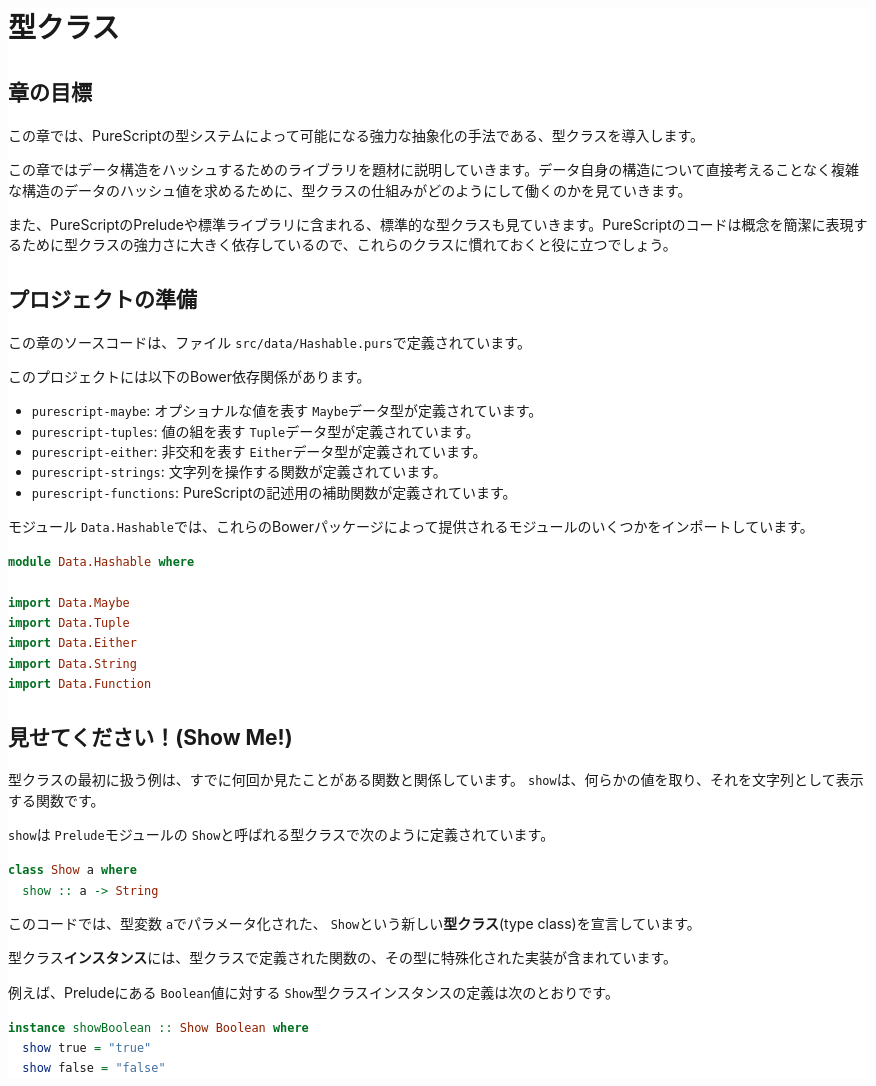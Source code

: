 # 型クラス

## 章の目標

この章では、PureScriptの型システムによって可能になる強力な抽象化の手法である、型クラスを導入します。

この章ではデータ構造をハッシュするためのライブラリを題材に説明していきます。データ自身の構造について直接考えることなく複雑な構造のデータのハッシュ値を求めるために、型クラスの仕組みがどのようにして働くのかを見ていきます。

また、PureScriptのPreludeや標準ライブラリに含まれる、標準的な型クラスも見ていきます。PureScriptのコードは概念を簡潔に表現するために型クラスの強力さに大きく依存しているので、これらのクラスに慣れておくと役に立つでしょう。

## プロジェクトの準備

この章のソースコードは、ファイル `src/data/Hashable.purs`で定義されています。

このプロジェクトには以下のBower依存関係があります。

- `purescript-maybe`: オプショナルな値を表す `Maybe`データ型が定義されています。
- `purescript-tuples`: 値の組を表す `Tuple`データ型が定義されています。
- `purescript-either`: 非交和を表す `Either`データ型が定義されています。
- `purescript-strings`: 文字列を操作する関数が定義されています。
- `purescript-functions`: PureScriptの記述用の補助関数が定義されています。

モジュール `Data.Hashable`では、これらのBowerパッケージによって提供されるモジュールのいくつかをインポートしています。

```haskell
module Data.Hashable where

import Data.Maybe
import Data.Tuple
import Data.Either
import Data.String
import Data.Function
```

## 見せてください！(Show Me!)

型クラスの最初に扱う例は、すでに何回か見たことがある関数と関係しています。 `show`は、何らかの値を取り、それを文字列として表示する関数です。

`show`は `Prelude`モジュールの `Show`と呼ばれる型クラスで次のように定義されています。

```haskell
class Show a where
  show :: a -> String
```

このコードでは、型変数 `a`でパラメータ化された、 `Show`という新しい**型クラス**(type class)を宣言しています。

型クラス**インスタンス**には、型クラスで定義された関数の、その型に特殊化された実装が含まれています。

例えば、Preludeにある `Boolean`値に対する `Show`型クラスインスタンスの定義は次のとおりです。

```haskell
instance showBoolean :: Show Boolean where
  show true = "true"
  show false = "false"
```
